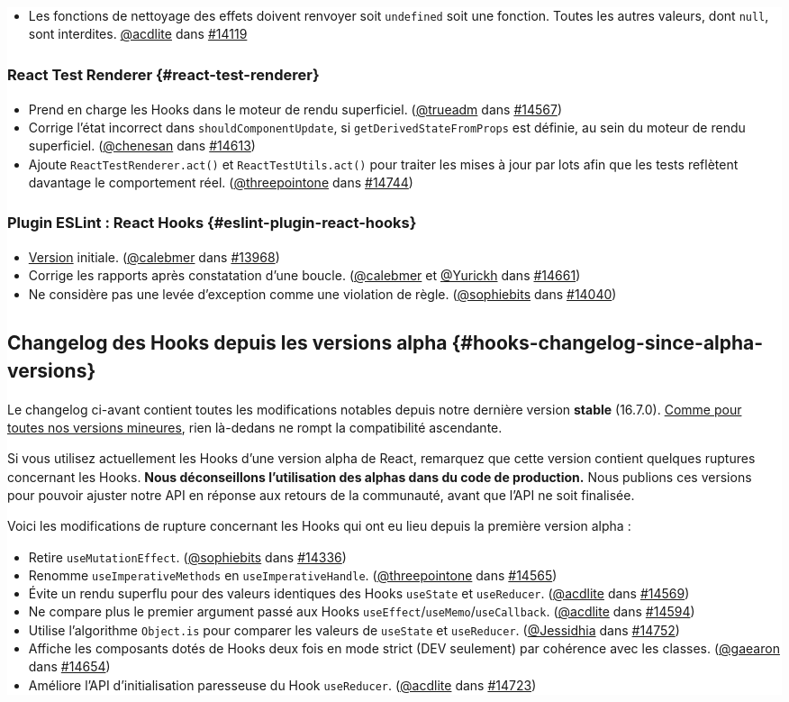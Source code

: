 * Les fonctions de nettoyage des effets doivent renvoyer soit `undefined` soit une fonction. Toutes les autres valeurs, dont `null`, sont interdites. [@acdlite](https://github.com/acdlite) dans [#14119](https://github.com/facebook/react/pull/14119)

### React Test Renderer {#react-test-renderer}

* Prend en charge les Hooks dans le moteur de rendu superficiel. ([@trueadm](https://github.com/trueadm) dans [#14567](https://github.com/facebook/react/pull/14567))
* Corrige l’état incorrect dans `shouldComponentUpdate`, si `getDerivedStateFromProps` est définie, au sein du moteur de rendu superficiel. ([@chenesan](https://github.com/chenesan) dans [#14613](https://github.com/facebook/react/pull/14613))
* Ajoute `ReactTestRenderer.act()` et `ReactTestUtils.act()` pour traiter les mises à jour par lots afin que les tests reflètent davantage le comportement réel. ([@threepointone](https://github.com/threepointone) dans [#14744](https://github.com/facebook/react/pull/14744))

### Plugin ESLint : React Hooks {#eslint-plugin-react-hooks}

* [Version](https://www.npmjs.com/package/eslint-plugin-react-hooks) initiale. ([@calebmer](https://github.com/calebmer) dans [#13968](https://github.com/facebook/react/pull/13968))
* Corrige les rapports après constatation d’une boucle. ([@calebmer](https://github.com/calebmer) et [@Yurickh](https://github.com/Yurickh) dans [#14661](https://github.com/facebook/react/pull/14661))
* Ne considère pas une levée d’exception comme une violation de règle. ([@sophiebits](https://github.com/sophiebits) dans [#14040](https://github.com/facebook/react/pull/14040))

## Changelog des Hooks depuis les versions alpha {#hooks-changelog-since-alpha-versions}

Le changelog ci-avant contient toutes les modifications notables depuis notre dernière version **stable** (16.7.0).  [Comme pour toutes nos versions mineures](/docs/faq-versioning.html), rien là-dedans ne rompt la compatibilité ascendante.

Si vous utilisez actuellement les Hooks d’une version alpha de React, remarquez que cette version contient quelques ruptures concernant les Hooks. **Nous déconseillons l’utilisation des alphas dans du code de production.**  Nous publions ces versions pour pouvoir ajuster notre API en réponse aux retours de la communauté, avant que l’API ne soit finalisée.

Voici les modifications de rupture concernant les Hooks qui ont eu lieu depuis la première version alpha :

* Retire `useMutationEffect`. ([@sophiebits](https://github.com/sophiebits) dans [#14336](https://github.com/facebook/react/pull/14336))
* Renomme `useImperativeMethods` en `useImperativeHandle`. ([@threepointone](https://github.com/threepointone) dans [#14565](https://github.com/facebook/react/pull/14565))
* Évite un rendu superflu pour des valeurs identiques des Hooks `useState` et `useReducer`. ([@acdlite](https://github.com/acdlite) dans [#14569](https://github.com/facebook/react/pull/14569))
* Ne compare plus le premier argument passé aux Hooks `useEffect`/`useMemo`/`useCallback`. ([@acdlite](https://github.com/acdlite) dans [#14594](https://github.com/facebook/react/pull/14594))
* Utilise l’algorithme `Object.is` pour comparer les valeurs de `useState` et `useReducer`. ([@Jessidhia](https://github.com/Jessidhia) dans [#14752](https://github.com/facebook/react/pull/14752))
* Affiche les composants dotés de Hooks deux fois en mode strict (DEV seulement) par cohérence avec les classes. ([@gaearon](https://github.com/gaearon) dans [#14654](https://github.com/facebook/react/pull/14654))
* Améliore l’API d’initialisation paresseuse du Hook `useReducer`. ([@acdlite](https://github.com/acdlite) dans [#14723](https://github.com/facebook/react/pull/14723))
